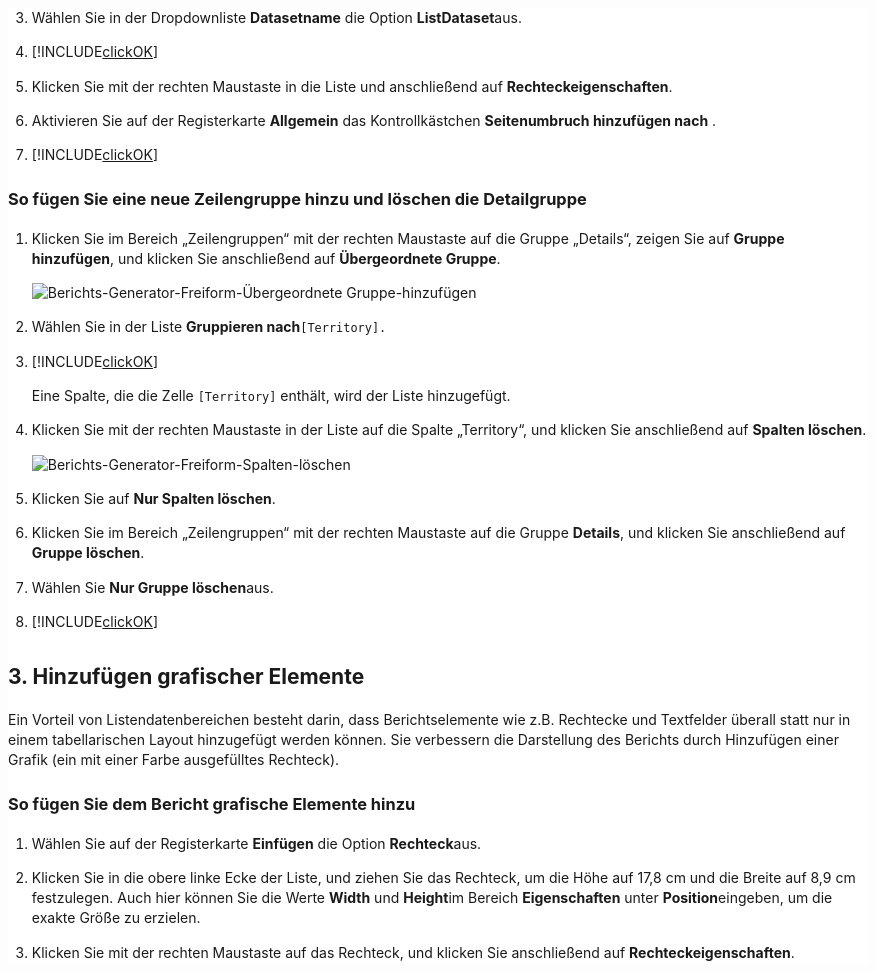3.  Wählen Sie in der Dropdownliste **Datasetname** die Option **ListDataset**aus.  
  
4.  [!INCLUDE[clickOK](../includes/clickok-md.md)]  
  
5.  Klicken Sie mit der rechten Maustaste in die Liste und anschließend auf **Rechteckeigenschaften**.  
  
6.  Aktivieren Sie auf der Registerkarte **Allgemein** das Kontrollkästchen **Seitenumbruch hinzufügen nach** .  
  
7.  [!INCLUDE[clickOK](../includes/clickok-md.md)]  
  
### <a name="to-add-a-new-row-group-and-to-delete-the-details-group"></a>So fügen Sie eine neue Zeilengruppe hinzu und löschen die Detailgruppe  
  
1.  Klicken Sie im Bereich „Zeilengruppen“ mit der rechten Maustaste auf die Gruppe „Details“, zeigen Sie auf **Gruppe hinzufügen**, und klicken Sie anschließend auf **Übergeordnete Gruppe**.  
  
    ![Berichts-Generator-Freiform-Übergeordnete Gruppe-hinzufügen](../reporting-services/media/report-builder-free-form-add-parent-group.png)  
  
2.  Wählen Sie in der Liste **Gruppieren nach**`[Territory].`  
  
3.  [!INCLUDE[clickOK](../includes/clickok-md.md)]  
  
    Eine Spalte, die die Zelle `[Territory]` enthält, wird der Liste hinzugefügt.
  
4.  Klicken Sie mit der rechten Maustaste in der Liste auf die Spalte „Territory“, und klicken Sie anschließend auf **Spalten löschen**.  
  
    ![Berichts-Generator-Freiform-Spalten-löschen](../reporting-services/media/report-builder-free-form-delete-columns.png)
  
5.  Klicken Sie auf **Nur Spalten löschen**.  
  
6.  Klicken Sie im Bereich „Zeilengruppen“ mit der rechten Maustaste auf die Gruppe **Details**, und klicken Sie anschließend auf **Gruppe löschen**.  
   
7.  Wählen Sie **Nur Gruppe löschen**aus.  
  
8.  [!INCLUDE[clickOK](../includes/clickok-md.md)]  
  
## <a name="Graphics"></a>3. Hinzufügen grafischer Elemente  
Ein Vorteil von Listendatenbereichen besteht darin, dass Berichtselemente wie z.B. Rechtecke und Textfelder überall statt nur in einem tabellarischen Layout hinzugefügt werden können. Sie verbessern die Darstellung des Berichts durch Hinzufügen einer Grafik (ein mit einer Farbe ausgefülltes Rechteck).  
  
### <a name="to-add-graphic-elements-to-the-report"></a>So fügen Sie dem Bericht grafische Elemente hinzu  
  
1.  Wählen Sie auf der Registerkarte **Einfügen** die Option **Rechteck**aus. 

2. Klicken Sie in die obere linke Ecke der Liste, und ziehen Sie das Rechteck, um die Höhe auf 17,8 cm und die Breite auf 8,9 cm festzulegen. Auch hier können Sie die Werte **Width** und **Height**im Bereich **Eigenschaften** unter **Position**eingeben, um die exakte Größe zu erzielen.
  
2.  Klicken Sie mit der rechten Maustaste auf das Rechteck, und klicken Sie anschließend auf **Rechteckeigenschaften**.  
  